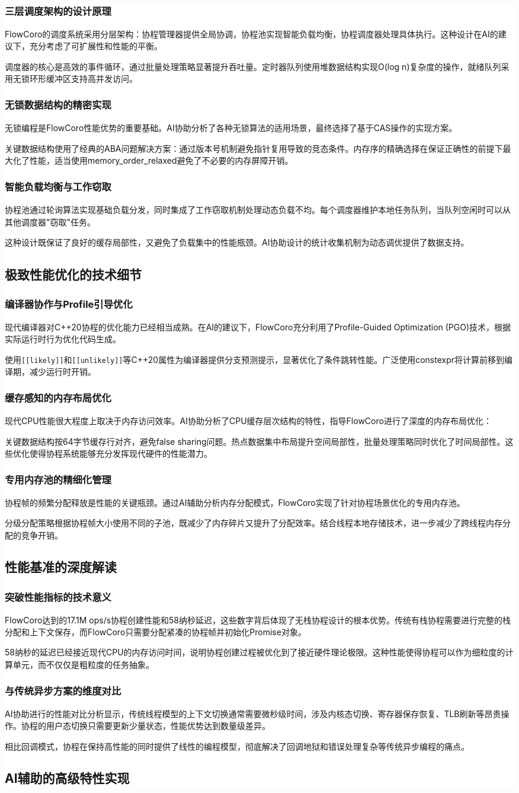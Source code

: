 ### 三层调度架构的设计原理

FlowCoro的调度系统采用分层架构：协程管理器提供全局协调，协程池实现智能负载均衡，协程调度器处理具体执行。这种设计在AI的建议下，充分考虑了可扩展性和性能的平衡。

调度器的核心是高效的事件循环，通过批量处理策略显著提升吞吐量。定时器队列使用堆数据结构实现O(log n)复杂度的操作，就绪队列采用无锁环形缓冲区支持高并发访问。

### 无锁数据结构的精密实现

无锁编程是FlowCoro性能优势的重要基础。AI协助分析了各种无锁算法的适用场景，最终选择了基于CAS操作的实现方案。

关键数据结构使用了经典的ABA问题解决方案：通过版本号机制避免指针复用导致的竞态条件。内存序的精确选择在保证正确性的前提下最大化了性能，适当使用memory_order_relaxed避免了不必要的内存屏障开销。

### 智能负载均衡与工作窃取

协程池通过轮询算法实现基础负载分发，同时集成了工作窃取机制处理动态负载不均。每个调度器维护本地任务队列，当队列空闲时可以从其他调度器"窃取"任务。

这种设计既保证了良好的缓存局部性，又避免了负载集中的性能瓶颈。AI协助设计的统计收集机制为动态调优提供了数据支持。

## 极致性能优化的技术细节

### 编译器协作与Profile引导优化

现代编译器对C++20协程的优化能力已经相当成熟。在AI的建议下，FlowCoro充分利用了Profile-Guided Optimization (PGO)技术，根据实际运行时行为优化代码生成。

使用`[[likely]]`和`[[unlikely]]`等C++20属性为编译器提供分支预测提示，显著优化了条件跳转性能。广泛使用constexpr将计算前移到编译期，减少运行时开销。

### 缓存感知的内存布局优化

现代CPU性能很大程度上取决于内存访问效率。AI协助分析了CPU缓存层次结构的特性，指导FlowCoro进行了深度的内存布局优化：

关键数据结构按64字节缓存行对齐，避免false sharing问题。热点数据集中布局提升空间局部性，批量处理策略同时优化了时间局部性。这些优化使得协程系统能够充分发挥现代硬件的性能潜力。

### 专用内存池的精细化管理

协程帧的频繁分配释放是性能的关键瓶颈。通过AI辅助分析内存分配模式，FlowCoro实现了针对协程场景优化的专用内存池。

分级分配策略根据协程帧大小使用不同的子池，既减少了内存碎片又提升了分配效率。结合线程本地存储技术，进一步减少了跨线程内存分配的竞争开销。

## 性能基准的深度解读

### 突破性能指标的技术意义

FlowCoro达到的17.1M ops/s协程创建性能和58纳秒延迟，这些数字背后体现了无栈协程设计的根本优势。传统有栈协程需要进行完整的栈分配和上下文保存，而FlowCoro只需要分配紧凑的协程帧并初始化Promise对象。

58纳秒的延迟已经接近现代CPU的内存访问时间，说明协程创建过程被优化到了接近硬件理论极限。这种性能使得协程可以作为细粒度的计算单元，而不仅仅是粗粒度的任务抽象。

### 与传统异步方案的维度对比

AI协助进行的性能对比分析显示，传统线程模型的上下文切换通常需要微秒级时间，涉及内核态切换、寄存器保存恢复、TLB刷新等昂贵操作。协程的用户态切换只需要更新少量状态，性能优势达到数量级差异。

相比回调模式，协程在保持高性能的同时提供了线性的编程模型，彻底解决了回调地狱和错误处理复杂等传统异步编程的痛点。

## AI辅助的高级特性实现
